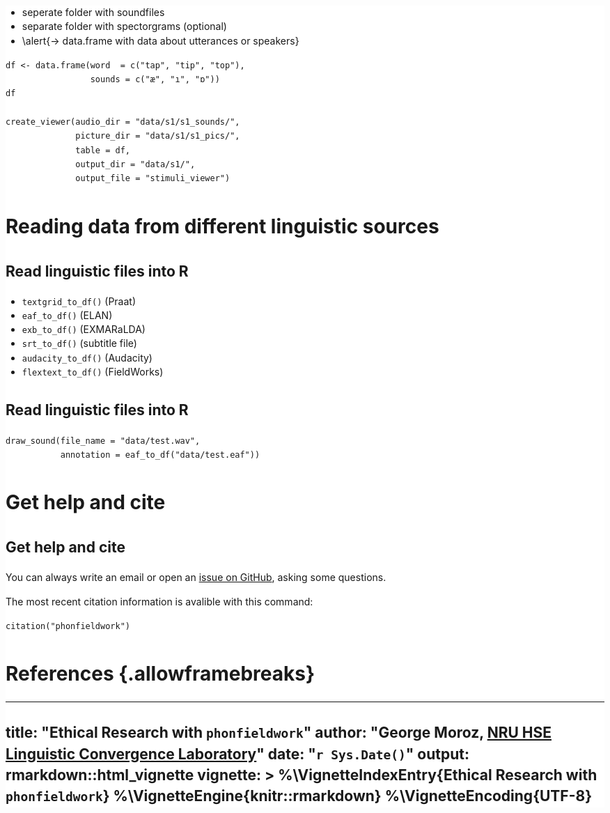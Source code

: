* seperate folder with soundfiles 
* separate folder with spectorgrams (optional) 
* \alert{→ data.frame with data about utterances or speakers}

```{r}
df <- data.frame(word  = c("tap", "tip", "top"),
                 sounds = c("æ", "ı", "ɒ"))
df

create_viewer(audio_dir = "data/s1/s1_sounds/",
              picture_dir = "data/s1/s1_pics/",
              table = df,
              output_dir = "data/s1/",
              output_file = "stimuli_viewer")
```

# Reading data from different linguistic sources

##  Read linguistic files into R

* `textgrid_to_df()` (Praat)
* `eaf_to_df()` (ELAN)
* `exb_to_df()` (EXMARaLDA)
* `srt_to_df()` (subtitle file)
* `audacity_to_df()` (Audacity)
* `flextext_to_df()` (FieldWorks)

##  Read linguistic files into R

```{r}
draw_sound(file_name = "data/test.wav",
           annotation = eaf_to_df("data/test.eaf"))
```


# Get help and cite

## Get help and cite

You can always write an email or open an [issue on GitHub](https://github.com/agricolamz/phonfieldwork/issues), asking some questions.

The most recent citation information is avalible with this command:

```{r}
citation("phonfieldwork")
```

# References {.allowframebreaks}
---
title: "Ethical Research with `phonfieldwork`"
author: "George Moroz, [NRU HSE Linguistic Convergence Laboratory](https://ilcl.hse.ru/en/)"
date: "`r Sys.Date()`"
output: rmarkdown::html_vignette
vignette: >
  %\VignetteIndexEntry{Ethical Research with `phonfieldwork`}
  %\VignetteEngine{knitr::rmarkdown}
  %\VignetteEncoding{UTF-8}
---
